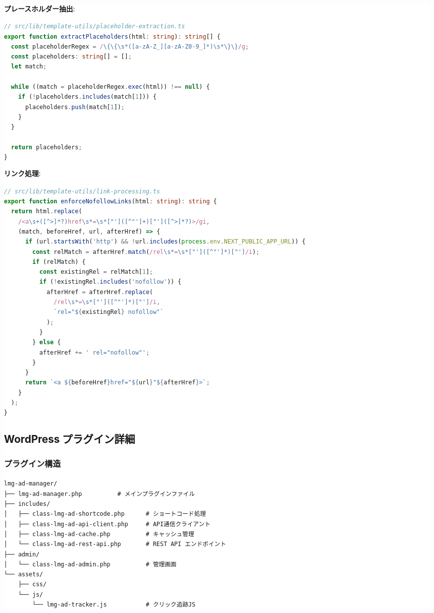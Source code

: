 **プレースホルダー抽出**:

```typescript
// src/lib/template-utils/placeholder-extraction.ts
export function extractPlaceholders(html: string): string[] {
  const placeholderRegex = /\{\{\s*([a-zA-Z_][a-zA-Z0-9_]*)\s*\}\}/g;
  const placeholders: string[] = [];
  let match;

  while ((match = placeholderRegex.exec(html)) !== null) {
    if (!placeholders.includes(match[1])) {
      placeholders.push(match[1]);
    }
  }

  return placeholders;
}
```

**リンク処理**:

```typescript
// src/lib/template-utils/link-processing.ts
export function enforceNofollowLinks(html: string): string {
  return html.replace(
    /<a\s+([^>]*?)href\s*=\s*["']([^"']+)["']([^>]*?)>/gi,
    (match, beforeHref, url, afterHref) => {
      if (url.startsWith('http') && !url.includes(process.env.NEXT_PUBLIC_APP_URL)) {
        const relMatch = afterHref.match(/rel\s*=\s*["']([^"']*)["']/i);
        if (relMatch) {
          const existingRel = relMatch[1];
          if (!existingRel.includes('nofollow')) {
            afterHref = afterHref.replace(
              /rel\s*=\s*["']([^"']*)["']/i,
              `rel="${existingRel} nofollow"`
            );
          }
        } else {
          afterHref += ' rel="nofollow"';
        }
      }
      return `<a ${beforeHref}href="${url}"${afterHref}>`;
    }
  );
}
```

## WordPress プラグイン詳細

### プラグイン構造

```
lmg-ad-manager/
├── lmg-ad-manager.php          # メインプラグインファイル
├── includes/
│   ├── class-lmg-ad-shortcode.php      # ショートコード処理
│   ├── class-lmg-ad-api-client.php     # API通信クライアント
│   ├── class-lmg-ad-cache.php          # キャッシュ管理
│   └── class-lmg-ad-rest-api.php       # REST API エンドポイント
├── admin/
│   └── class-lmg-ad-admin.php          # 管理画面
└── assets/
    ├── css/
    └── js/
        └── lmg-ad-tracker.js           # クリック追跡JS
```